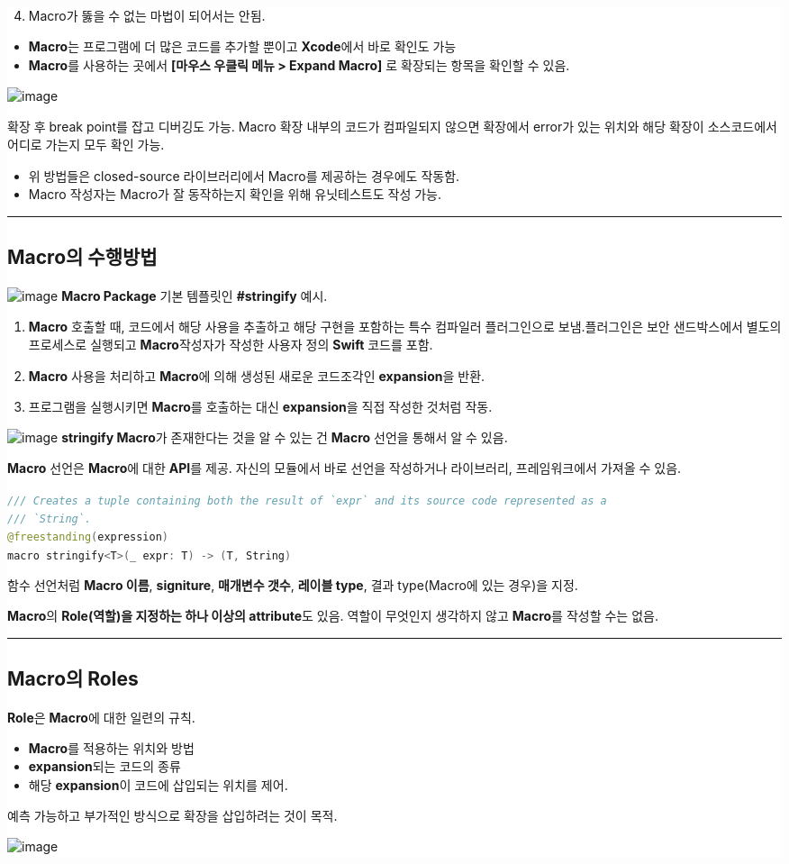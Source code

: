 4. Macro가 뚫을 수 없는 마법이 되어서는 안됨.

- **Macro**는 프로그램에 더 많은 코드를 추가할 뿐이고 **Xcode**에서 바로 확인도 가능
- **Macro**를 사용하는 곳에서 **[마우스 우클릭 메뉴 > Expand Macro]** 로 확장되는 항목을 확인할 수 있음.

![image](https://github.com/swiftycody/swiftycody.github.io/assets/9062513/5e5ebfb8-6673-4932-af5e-7c8aff10b64d)

확장 후 break point를 잡고 디버깅도 가능. Macro 확장 내부의 코드가 컴파일되지 않으면 확장에서 error가 있는 위치와 해당 확장이 소스코드에서 어디로 가는지 모두 확인 가능.

- 위 방법들은 closed-source 라이브러리에서 Macro를 제공하는 경우에도 작동함.
- Macro 작성자는 Macro가 잘 동작하는지 확인을 위해 유닛테스트도 작성 가능.

---

## Macro의 수행방법

![image](https://github.com/swiftycody/swiftycody.github.io/assets/9062513/dc152714-9d87-4ca7-a627-31f4f2e2d521)
**Macro Package** 기본 템플릿인 **#stringify** 예시.

1. **Macro** 호출할 때, 코드에서 해당 사용을 추출하고 해당 구현을 포함하는 특수 컴파일러 플러그인으로 보냄.플러그인은 보안 샌드박스에서 별도의 프로세스로 실행되고 **Macro**작성자가 작성한 사용자 정의 **Swift** 코드를 포함.

2. **Macro** 사용을 처리하고 **Macro**에 의해 생성된 새로운 코드조각인 **expansion**을 반환.

3. 프로그램을 실행시키면 **Macro**를 호출하는 대신 **expansion**을 직접 작성한 것처럼 작동.

![image](https://github.com/swiftycody/swiftycody.github.io/assets/9062513/b185b177-7a48-4691-8142-597a0108f1f4)
**stringify Macro**가 존재한다는 것을 알 수 있는 건 **Macro** 선언을 통해서 알 수 있음.

**Macro** 선언은 **Macro**에 대한 **API**를 제공. 자신의 모듈에서 바로 선언을 작성하거나 라이브러리, 프레임워크에서 가져올 수 있음.

```swift
/// Creates a tuple containing both the result of `expr` and its source code represented as a
/// `String`.
@freestanding(expression)
macro stringify<T>(_ expr: T) -> (T, String)
```

함수 선언처럼 **Macro 이름**, **signiture**, **매개변수 갯수**, **레이블 type**, 결과 type(Macro에 있는 경우)을 지정.

**Macro**의 **Role(역할)을 지정하는 하나 이상의 attribute**도 있음. 역할이 무엇인지 생각하지 않고 **Macro**를 작성할 수는 없음.

---

## Macro의 Roles

**Role**은 **Macro**에 대한 일련의 규칙.

- **Macro**를 적용하는 위치와 방법
- **expansion**되는 코드의 종류
- 해당 **expansion**이 코드에 삽입되는 위치를 제어.

예측 가능하고 부가적인 방식으로 확장을 삽입하려는 것이 목적.

![image](https://github.com/swiftycody/swiftycody.github.io/assets/9062513/19052f84-1791-4c0f-9802-e5eee273776c)
